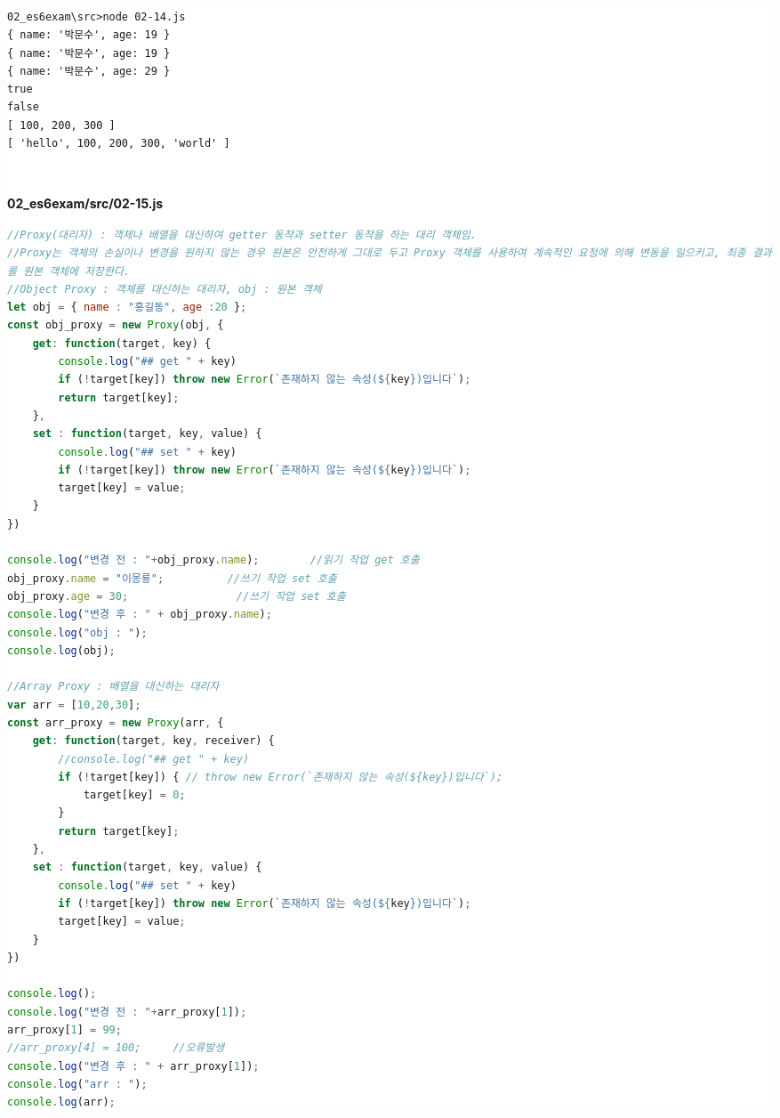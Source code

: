 ```shell
02_es6exam\src>node 02-14.js
{ name: '박문수', age: 19 }
{ name: '박문수', age: 19 }
{ name: '박문수', age: 29 }
true
false
[ 100, 200, 300 ]
[ 'hello', 100, 200, 300, 'world' ]
```

<br>

**02_es6exam/src/02-15.js**

```javascript
//Proxy(대리자) : 객체나 배열을 대신하여 getter 동작과 setter 동작을 하는 대리 객체임.
//Proxy는 객체의 손실이나 변경을 원하지 않는 경우 원본은 안전하게 그대로 두고 Proxy 객체를 사용하여 계속적인 요청에 의해 변동을 일으키고, 최종 결과를 원본 객체에 저장한다.
//Object Proxy : 객체를 대신하는 대리자, obj : 원본 객체
let obj = { name : "홍길동", age :20 };
const obj_proxy = new Proxy(obj, {
    get: function(target, key) {
        console.log("## get " + key)
        if (!target[key]) throw new Error(`존재하지 않는 속성(${key})입니다`);
        return target[key];
    },
    set : function(target, key, value) {
        console.log("## set " + key)
        if (!target[key]) throw new Error(`존재하지 않는 속성(${key})입니다`);
        target[key] = value;
    }
})

console.log("변경 전 : "+obj_proxy.name);        //읽기 작업 get 호출
obj_proxy.name = "이몽룡";          //쓰기 작업 set 호출
obj_proxy.age = 30;                 //쓰기 작업 set 호출
console.log("변경 후 : " + obj_proxy.name);
console.log("obj : ");
console.log(obj);

//Array Proxy : 배열을 대신하는 대리자
var arr = [10,20,30];
const arr_proxy = new Proxy(arr, {
    get: function(target, key, receiver) {
        //console.log("## get " + key)
        if (!target[key]) { // throw new Error(`존재하지 않는 속성(${key})입니다`);
            target[key] = 0;
        }    
        return target[key];
    },
    set : function(target, key, value) {
        console.log("## set " + key)
        if (!target[key]) throw new Error(`존재하지 않는 속성(${key})입니다`);
        target[key] = value;
    }
})

console.log();
console.log("변경 전 : "+arr_proxy[1]);
arr_proxy[1] = 99;
//arr_proxy[4] = 100;     //오류발생
console.log("변경 후 : " + arr_proxy[1]);
console.log("arr : ");
console.log(arr);
```